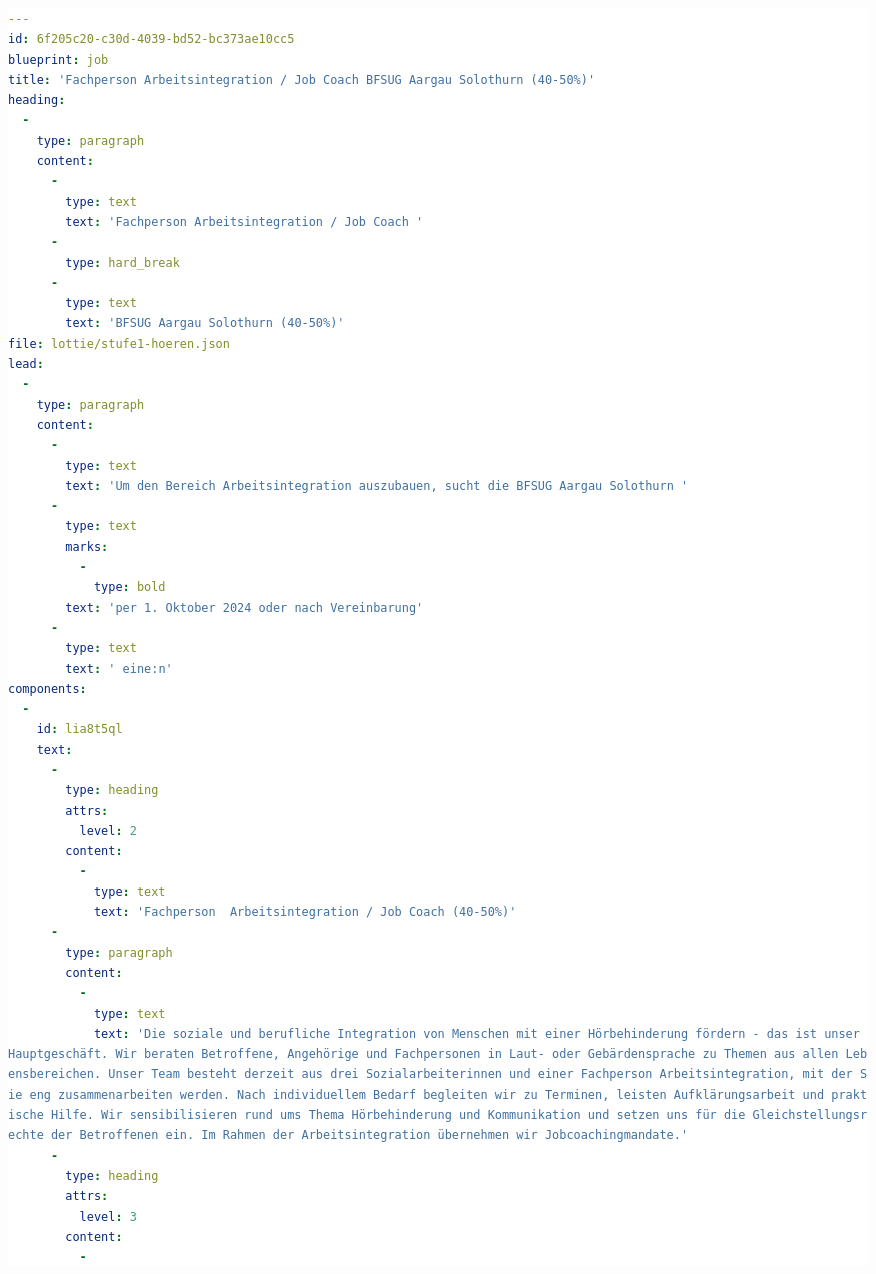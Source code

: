 ```yaml
---
id: 6f205c20-c30d-4039-bd52-bc373ae10cc5
blueprint: job
title: 'Fachperson Arbeitsintegration / Job Coach BFSUG Aargau Solothurn (40-50%)'
heading:
  -
    type: paragraph
    content:
      -
        type: text
        text: 'Fachperson Arbeitsintegration / Job Coach '
      -
        type: hard_break
      -
        type: text
        text: 'BFSUG Aargau Solothurn (40-50%)'
file: lottie/stufe1-hoeren.json
lead:
  -
    type: paragraph
    content:
      -
        type: text
        text: 'Um den Bereich Arbeitsintegration auszubauen, sucht die BFSUG Aargau Solothurn '
      -
        type: text
        marks:
          -
            type: bold
        text: 'per 1. Oktober 2024 oder nach Vereinbarung'
      -
        type: text
        text: ' eine:n'
components:
  -
    id: lia8t5ql
    text:
      -
        type: heading
        attrs:
          level: 2
        content:
          -
            type: text
            text: 'Fachperson  Arbeitsintegration / Job Coach (40-50%)'
      -
        type: paragraph
        content:
          -
            type: text
            text: 'Die soziale und berufliche Integration von Menschen mit einer Hörbehinderung fördern - das ist unser Hauptgeschäft. Wir beraten Betroffene, Angehörige und Fachpersonen in Laut- oder Gebärdensprache zu Themen aus allen Lebensbereichen. Unser Team besteht derzeit aus drei Sozialarbeiterinnen und einer Fachperson Arbeitsintegration, mit der Sie eng zusammenarbeiten werden. Nach individuellem Bedarf begleiten wir zu Terminen, leisten Aufklärungsarbeit und praktische Hilfe. Wir sensibilisieren rund ums Thema Hörbehinderung und Kommunikation und setzen uns für die Gleichstellungsrechte der Betroffenen ein. Im Rahmen der Arbeitsintegration übernehmen wir Jobcoachingmandate.'
      -
        type: heading
        attrs:
          level: 3
        content:
          -
```